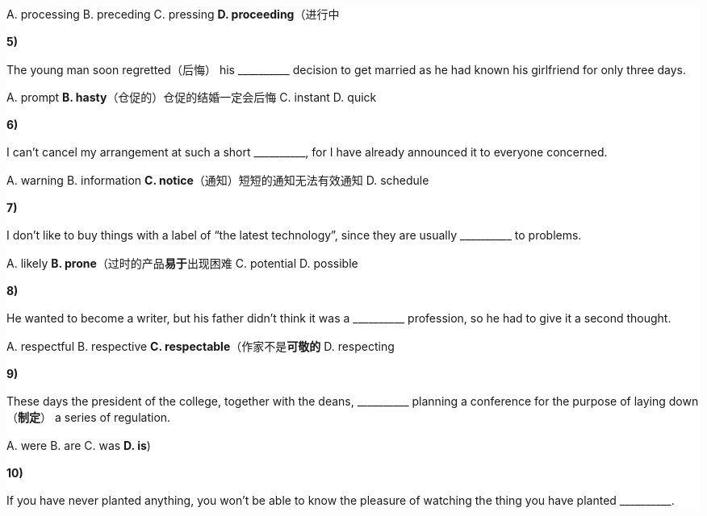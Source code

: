  A. processing
 B. preceding
 C. pressing
 **D. proceeding**（进行中

**5)**

The young man soon regretted（后悔） his __________ decision to get married as he had known his girlfriend for only three days.

 A. prompt
 **B. hasty**（仓促的）仓促的结婚一定会后悔
 C. instant
 D. quick

**6)**

I can’t cancel my arrangement at such a short __________, for I have already announced it to everyone concerned.

 A. warning
 B. information
 **C. notice**（通知）短短的通知无法有效通知
 D. schedule

**7)**

I don’t like to buy things with a label of “the latest technology”, since they are usually __________ to problems.

 A. likely
 **B. prone**（过时的产品**易于**出现困难
 C. potential
 D. possible

**8)**

He wanted to become a writer, but his father didn’t think it was a __________ profession, so he had to give it a second thought.

 A. respectful
 B. respective
 **C. respectable**（作家不是**可敬的**
 D. respecting

**9)**

These days the president of the college, together with the deans, __________ planning a conference for the purpose of laying down（**制定**） a series of regulation.

 A. were
 B. are
 C. was
 **D. is**)

**10)**

If you have never planted anything, you won’t be able to know the pleasure of watching the thing you have planted __________.
